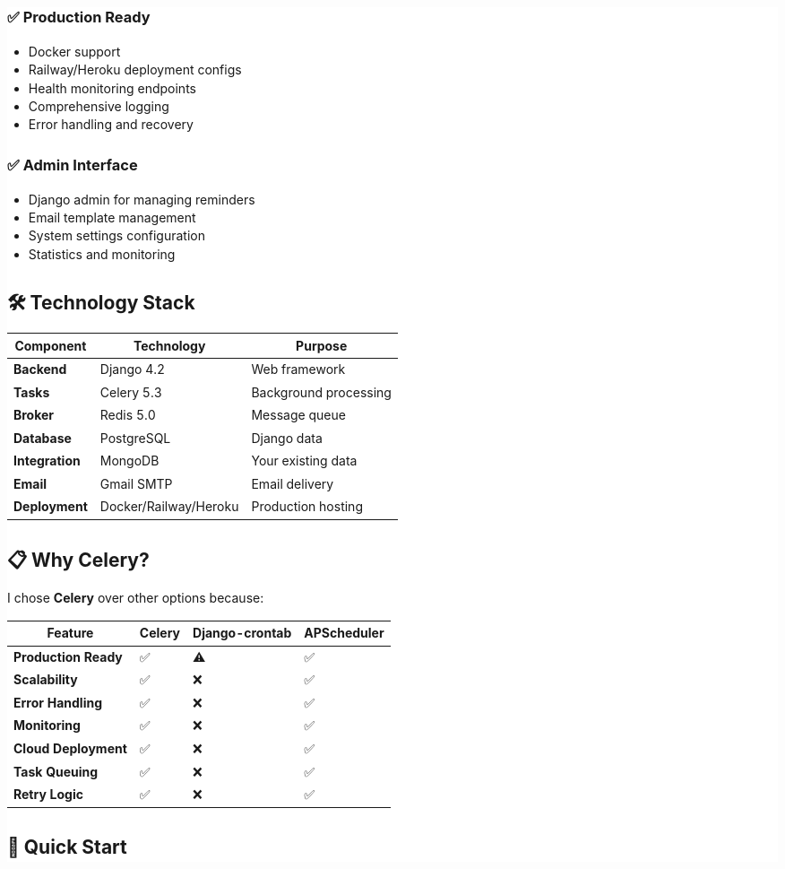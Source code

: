 ### ✅ Production Ready
- Docker support
- Railway/Heroku deployment configs
- Health monitoring endpoints
- Comprehensive logging
- Error handling and recovery

### ✅ Admin Interface
- Django admin for managing reminders
- Email template management
- System settings configuration
- Statistics and monitoring

## 🛠️ Technology Stack

| Component | Technology | Purpose |
|-----------|------------|---------|
| **Backend** | Django 4.2 | Web framework |
| **Tasks** | Celery 5.3 | Background processing |
| **Broker** | Redis 5.0 | Message queue |
| **Database** | PostgreSQL | Django data |
| **Integration** | MongoDB | Your existing data |
| **Email** | Gmail SMTP | Email delivery |
| **Deployment** | Docker/Railway/Heroku | Production hosting |

## 📋 Why Celery?

I chose **Celery** over other options because:

| Feature | Celery | Django-crontab | APScheduler |
|---------|--------|----------------|-------------|
| **Production Ready** | ✅ | ⚠️ | ✅ |
| **Scalability** | ✅ | ❌ | ✅ |
| **Error Handling** | ✅ | ❌ | ✅ |
| **Monitoring** | ✅ | ❌ | ✅ |
| **Cloud Deployment** | ✅ | ❌ | ✅ |
| **Task Queuing** | ✅ | ❌ | ✅ |
| **Retry Logic** | ✅ | ❌ | ✅ |

## 🚀 Quick Start
